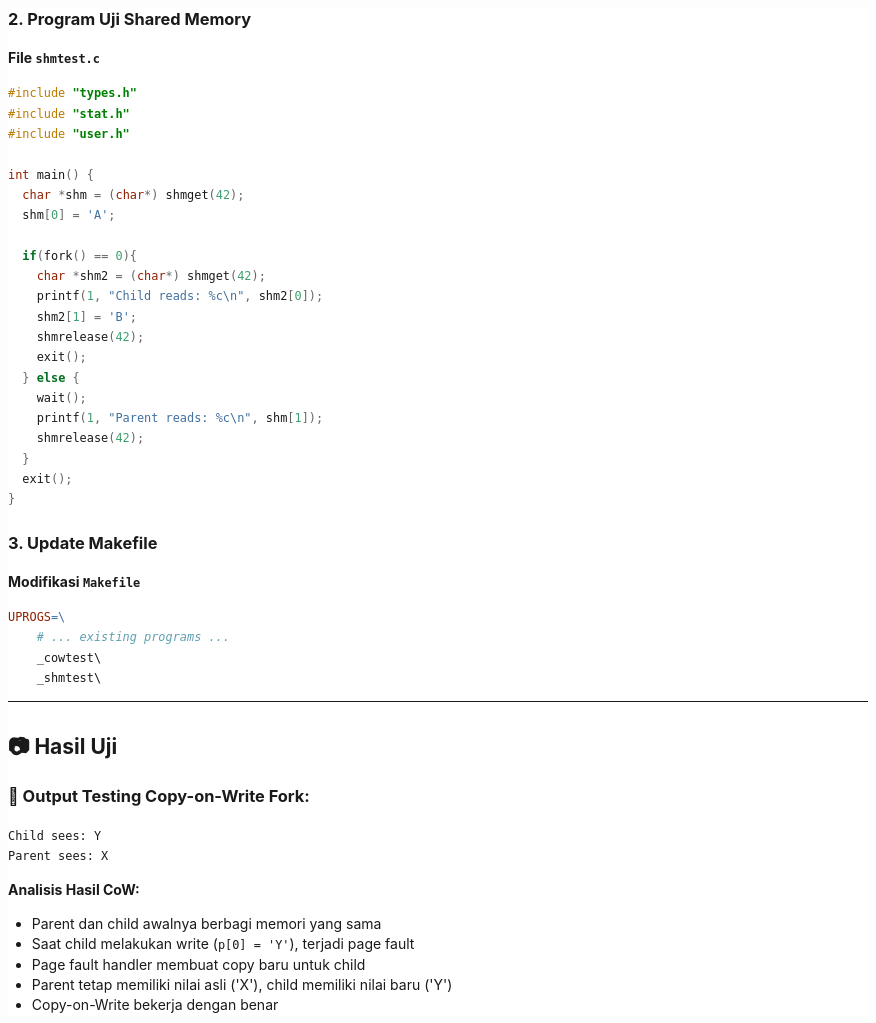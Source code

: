### 2. Program Uji Shared Memory

**File `shmtest.c`**
```c
#include "types.h"
#include "stat.h"
#include "user.h"

int main() {
  char *shm = (char*) shmget(42);
  shm[0] = 'A';

  if(fork() == 0){
    char *shm2 = (char*) shmget(42);
    printf(1, "Child reads: %c\n", shm2[0]);
    shm2[1] = 'B';
    shmrelease(42);
    exit();
  } else {
    wait();
    printf(1, "Parent reads: %c\n", shm[1]);
    shmrelease(42);
  }
  exit();
}
```

### 3. Update Makefile

**Modifikasi `Makefile`**
```makefile
UPROGS=\
    # ... existing programs ...
    _cowtest\
    _shmtest\
```

---

## 📷 Hasil Uji

### 📍 Output Testing Copy-on-Write Fork:

```
Child sees: Y
Parent sees: X
```

**Analisis Hasil CoW:**
- Parent dan child awalnya berbagi memori yang sama
- Saat child melakukan write (`p[0] = 'Y'`), terjadi page fault
- Page fault handler membuat copy baru untuk child
- Parent tetap memiliki nilai asli ('X'), child memiliki nilai baru ('Y')
- Copy-on-Write bekerja dengan benar
